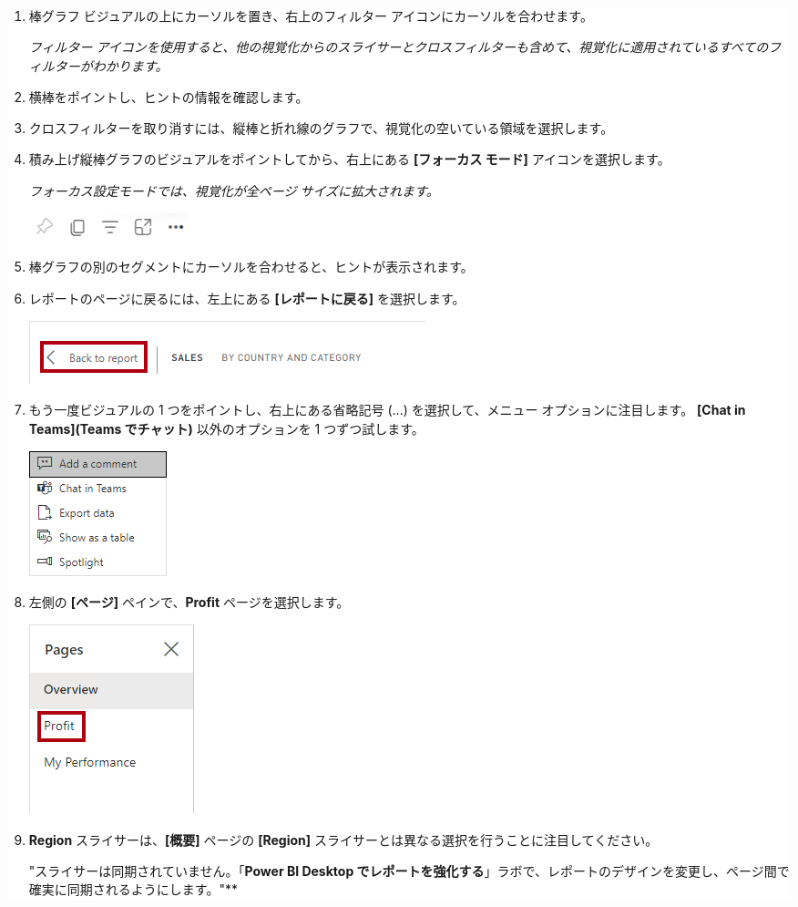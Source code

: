1. 棒グラフ ビジュアルの上にカーソルを置き、右上のフィルター アイコンにカーソルを合わせます。 
    
    *フィルター アイコンを使用すると、他の視覚化からのスライサーとクロスフィルターも含めて、視覚化に適用されているすべてのフィルターがわかります。*

1. 横棒をポイントし、ヒントの情報を確認します。

1. クロスフィルターを取り消すには、縦棒と折れ線のグラフで、視覚化の空いている領域を選択します。

1. 積み上げ縦棒グラフのビジュアルをポイントしてから、右上にある **[フォーカス モード]** アイコンを選択します。
    
    *フォーカス設定モードでは、視覚化が全ページ サイズに拡大されます。*

     ![画像 96](Linked_image_Files/07-published-report-visual-filter.png)

1. 棒グラフの別のセグメントにカーソルを合わせると、ヒントが表示されます。

1. レポートのページに戻るには、左上にある **[レポートに戻る]** を選択します。

     ![画像 86](Linked_image_Files/07-design-report-in-power-bi-desktop_image66.png)

1. もう一度ビジュアルの 1 つをポイントし、右上にある省略記号 (...) を選択して、メニュー オプションに注目します。 **[Chat in Teams](Teams でチャット)** 以外のオプションを 1 つずつ試します。

     ![画像 97](Linked_image_Files/07-design-report-in-power-bi-desktop_image67.png)

1. 左側の **[ページ]** ペインで、**Profit** ページを選択します。

     ![画像 84](Linked_image_Files/07-design-report-in-power-bi-desktop_image68.png)

1. **Region** スライサーは、**[概要]** ページの **[Region]** スライサーとは異なる選択を行うことに注目してください。
    
    "スライサーは同期されていません。「**Power BI Desktop でレポートを強化する**」ラボで、レポートのデザインを変更し、ページ間で確実に同期されるようにします。"**
